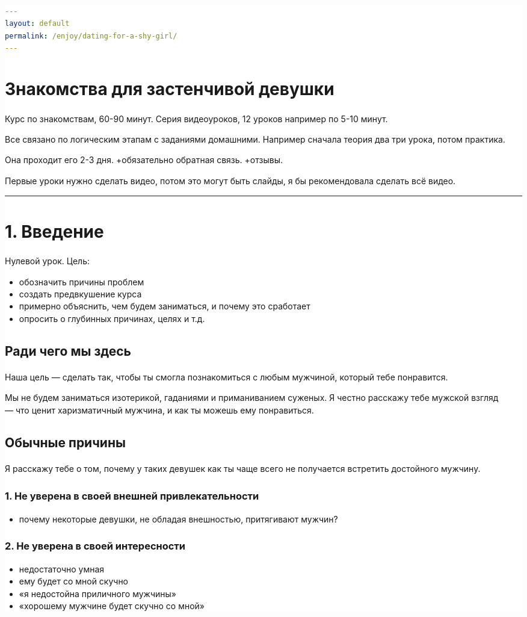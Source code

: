 ```yaml
---
layout: default
permalink: /enjoy/dating-for-a-shy-girl/
---
```


# Знакомства для застенчивой девушки

Курс по знакомствам, 60-90 минут. Серия видеоуроков, 12 уроков например по 5-10 минут.

Все связано по логическим этапам с заданиями домашними. Например сначала теория два три урока, потом практика.

Она проходит его 2-3 дня. +обязательно обратная связь. +отзывы. 

Первые уроки нужно сделать видео, потом это могут быть слайды, я бы рекомендовала сделать всё видео.

----

# 1. Введение

Нулевой урок. Цель:

- обозначить причины проблем
- создать предвкушение курса
- примерно объяснить, чем будем заниматься, и почему это сработает
- опросить о глубинных причинах, целях и т.д.

## Ради чего мы здесь

Наша цель — сделать так, чтобы ты смогла познакомиться с любым мужчиной, который тебе понравится.

Мы не будем заниматься изотерикой, гаданиями и приманиванием суженых. Я честно расскажу тебе мужской взгляд — что ценит харизматичный мужчина, и как ты можешь ему понравиться.

## Обычные причины

Я расскажу тебе о том, почему у таких девушек как ты чаще всего не получается встретить достойного мужчину.

### 1. Не уверена в своей внешней привлекательности

- почему некоторые девушки, не обладая внешностью, притягивают мужчин?

### 2. Не уверена в своей интересности

- недостаточно умная
- ему будет со мной скучно
- «я недостойна приличного мужчины»
- «хорошему мужчине будет скучно со мной»
